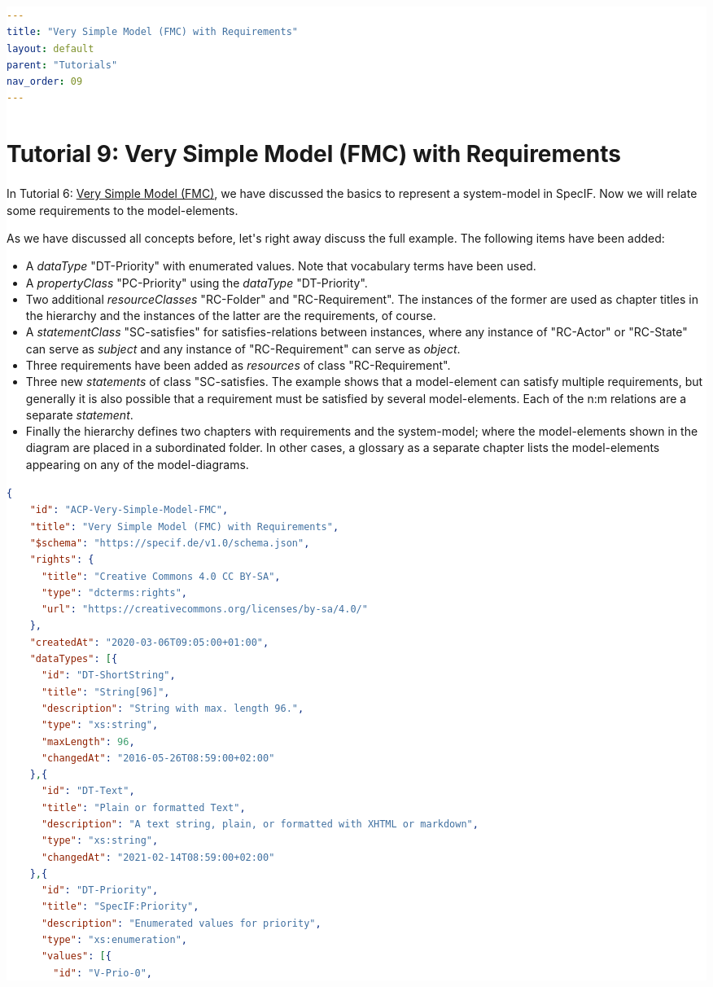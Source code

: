 ```yaml
---
title: "Very Simple Model (FMC) with Requirements"
layout: default
parent: "Tutorials"
nav_order: 09
---
```


# Tutorial 9: Very Simple Model (FMC) with Requirements

In Tutorial 6: [Very Simple Model (FMC)](./06_Very-Simple-Model-FMC.md), we have discussed the basics to represent a system-model in SpecIF. Now we will relate some requirements to the model-elements. 

As we have discussed all concepts before, let's right away discuss the full example. The following items have been added:
- A *dataType* "DT-Priority" with enumerated values. Note that vocabulary terms have been used.
- A *propertyClass* "PC-Priority" using the *dataType* "DT-Priority".
- Two additional *resourceClasses* "RC-Folder" and "RC-Requirement". The instances of the former are used as chapter titles in the hierarchy and the instances of the latter are the requirements, of course.
- A *statementClass* "SC-satisfies" for satisfies-relations between instances, where any instance of "RC-Actor" or "RC-State" can serve as *subject* and any instance of "RC-Requirement" can serve as *object*.
- Three requirements have been added as *resources* of class "RC-Requirement".
- Three new *statements* of class "SC-satisfies. The example shows that a model-element can satisfy multiple requirements, but generally it is also possible that a requirement must be satisfied by several model-elements. Each of the n:m relations are a separate *statement*.
- Finally the hierarchy defines two chapters with requirements and the system-model; where the model-elements shown in the diagram are placed in a subordinated folder. In other cases, a glossary as a separate chapter lists the model-elements appearing on any of the model-diagrams.

```json
{
    "id": "ACP-Very-Simple-Model-FMC",
    "title": "Very Simple Model (FMC) with Requirements",
    "$schema": "https://specif.de/v1.0/schema.json",
    "rights": {
      "title": "Creative Commons 4.0 CC BY-SA",
      "type": "dcterms:rights",
      "url": "https://creativecommons.org/licenses/by-sa/4.0/"
    },
    "createdAt": "2020-03-06T09:05:00+01:00",
    "dataTypes": [{
      "id": "DT-ShortString",
      "title": "String[96]",
      "description": "String with max. length 96.",
      "type": "xs:string",
      "maxLength": 96,
      "changedAt": "2016-05-26T08:59:00+02:00"
    },{
      "id": "DT-Text",
      "title": "Plain or formatted Text",
      "description": "A text string, plain, or formatted with XHTML or markdown",
      "type": "xs:string",
      "changedAt": "2021-02-14T08:59:00+02:00"
    },{
      "id": "DT-Priority",
      "title": "SpecIF:Priority",
      "description": "Enumerated values for priority",
      "type": "xs:enumeration",
      "values": [{
        "id": "V-Prio-0",
```